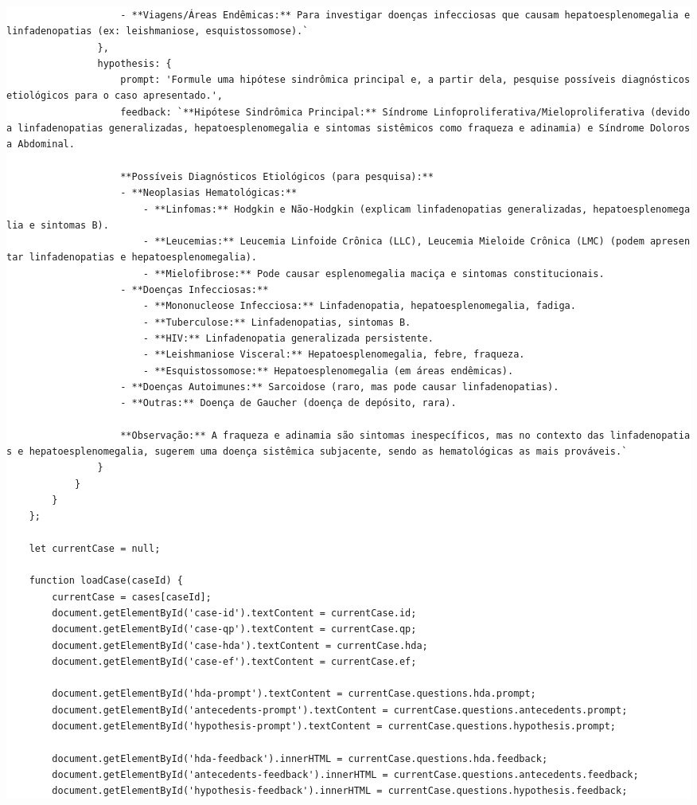                         - **Viagens/Áreas Endêmicas:** Para investigar doenças infecciosas que causam hepatoesplenomegalia e linfadenopatias (ex: leishmaniose, esquistossomose).`
                    },
                    hypothesis: {
                        prompt: 'Formule uma hipótese sindrômica principal e, a partir dela, pesquise possíveis diagnósticos etiológicos para o caso apresentado.',
                        feedback: `**Hipótese Sindrômica Principal:** Síndrome Linfoproliferativa/Mieloproliferativa (devido a linfadenopatias generalizadas, hepatoesplenomegalia e sintomas sistêmicos como fraqueza e adinamia) e Síndrome Dolorosa Abdominal.

                        **Possíveis Diagnósticos Etiológicos (para pesquisa):**
                        - **Neoplasias Hematológicas:**
                            - **Linfomas:** Hodgkin e Não-Hodgkin (explicam linfadenopatias generalizadas, hepatoesplenomegalia e sintomas B).
                            - **Leucemias:** Leucemia Linfoide Crônica (LLC), Leucemia Mieloide Crônica (LMC) (podem apresentar linfadenopatias e hepatoesplenomegalia).
                            - **Mielofibrose:** Pode causar esplenomegalia maciça e sintomas constitucionais.
                        - **Doenças Infecciosas:**
                            - **Mononucleose Infecciosa:** Linfadenopatia, hepatoesplenomegalia, fadiga.
                            - **Tuberculose:** Linfadenopatias, sintomas B.
                            - **HIV:** Linfadenopatia generalizada persistente.
                            - **Leishmaniose Visceral:** Hepatoesplenomegalia, febre, fraqueza.
                            - **Esquistossomose:** Hepatoesplenomegalia (em áreas endêmicas).
                        - **Doenças Autoimunes:** Sarcoidose (raro, mas pode causar linfadenopatias).
                        - **Outras:** Doença de Gaucher (doença de depósito, rara).

                        **Observação:** A fraqueza e adinamia são sintomas inespecíficos, mas no contexto das linfadenopatias e hepatoesplenomegalia, sugerem uma doença sistêmica subjacente, sendo as hematológicas as mais prováveis.`
                    }
                }
            }
        };

        let currentCase = null;

        function loadCase(caseId) {
            currentCase = cases[caseId];
            document.getElementById('case-id').textContent = currentCase.id;
            document.getElementById('case-qp').textContent = currentCase.qp;
            document.getElementById('case-hda').textContent = currentCase.hda;
            document.getElementById('case-ef').textContent = currentCase.ef;

            document.getElementById('hda-prompt').textContent = currentCase.questions.hda.prompt;
            document.getElementById('antecedents-prompt').textContent = currentCase.questions.antecedents.prompt;
            document.getElementById('hypothesis-prompt').textContent = currentCase.questions.hypothesis.prompt;

            document.getElementById('hda-feedback').innerHTML = currentCase.questions.hda.feedback;
            document.getElementById('antecedents-feedback').innerHTML = currentCase.questions.antecedents.feedback;
            document.getElementById('hypothesis-feedback').innerHTML = currentCase.questions.hypothesis.feedback;
